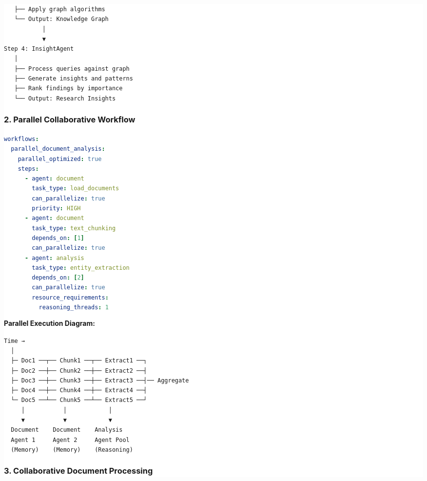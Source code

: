 ```
   ├── Apply graph algorithms
   └── Output: Knowledge Graph
           │
           ▼
Step 4: InsightAgent
   │
   ├── Process queries against graph
   ├── Generate insights and patterns
   ├── Rank findings by importance
   └── Output: Research Insights
```

### 2. Parallel Collaborative Workflow

```yaml
workflows:
  parallel_document_analysis:
    parallel_optimized: true
    steps:
      - agent: document
        task_type: load_documents
        can_parallelize: true
        priority: HIGH
      - agent: document
        task_type: text_chunking
        depends_on: [1]
        can_parallelize: true
      - agent: analysis
        task_type: entity_extraction
        depends_on: [2]
        can_parallelize: true
        resource_requirements:
          reasoning_threads: 1
```

**Parallel Execution Diagram:**
```
Time →
  │
  ├─ Doc1 ──┬── Chunk1 ──┬── Extract1 ──┐
  ├─ Doc2 ──┼── Chunk2 ──┼── Extract2 ──┤
  ├─ Doc3 ──┼── Chunk3 ──┼── Extract3 ──┤── Aggregate
  ├─ Doc4 ──┼── Chunk4 ──┼── Extract4 ──┤
  └─ Doc5 ──┴── Chunk5 ──┴── Extract5 ──┘
     │           │            │
     ▼           ▼            ▼
  Document    Document    Analysis
  Agent 1     Agent 2     Agent Pool
  (Memory)    (Memory)    (Reasoning)
```

### 3. Collaborative Document Processing
